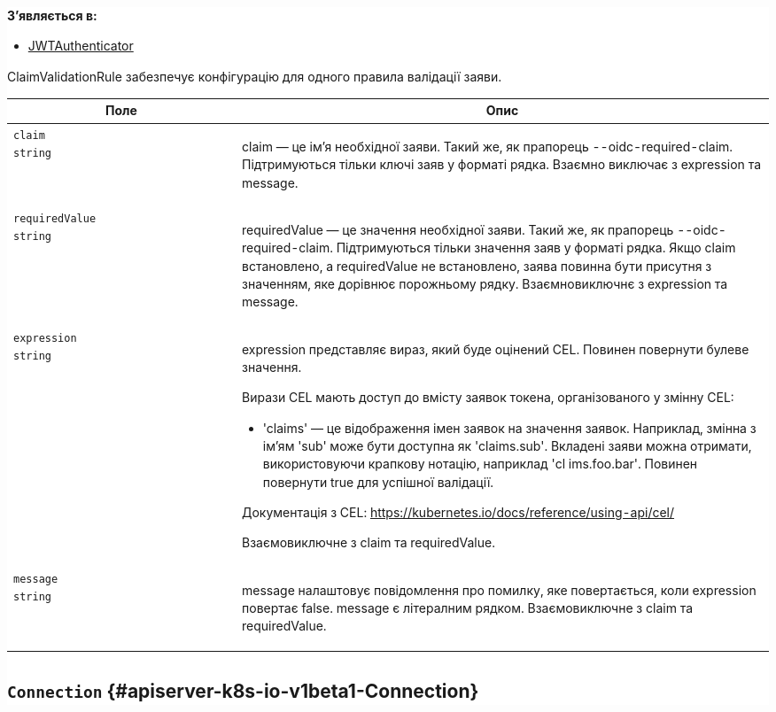 **З’являється в:**

- [JWTAuthenticator](#apiserver-k8s-io-v1beta1-JWTAuthenticator)

ClaimValidationRule забезпечує конфігурацію для одного правила валідації заяви.

<table class="table">
    <thead><tr><th width="30%">Поле</th><th>Опис</th></tr></thead>
    <tbody>
        <tr>
            <td><code>claim</code><br/>
                <code>string</code>
            </td>
            <td><p>claim — це імʼя необхідної заяви. Такий же, як прапорець --oidc-required-claim. Підтримуються тільки ключі заяв у форматі рядка. Взаємно виключає з expression та message.</p></td>
        </tr>
        <tr>
            <td><code>requiredValue</code><br/>
                <code>string</code>
            </td>
            <td><p>requiredValue — це значення необхідної заяви. Такий же, як прапорець --oidc-required-claim. Підтримуються тільки значення заяв у форматі рядка. Якщо claim встановлено, а requiredValue не встановлено, заява повинна бути присутня з значенням, яке дорівнює порожньому рядку. Взаємновиключнє з expression та message.</p></td>
        </tr>
        <tr>
            <td><code>expression</code><br/>
                <code>string</code>
            </td>
            <td><p>expression представляє вираз, який буде оцінений CEL. Повинен повернути булеве значення.</p>
            <p>Вирази CEL мають доступ до вмісту заявок токена, організованого у змінну CEL:</p>
            <ul>
                <li>'claims' — це відображення імен заявок на значення заявок. Наприклад, змінна з імʼям 'sub' може бути доступна як 'claims.sub'. Вкладені заяви можна отримати, використовуючи крапкову нотацію, наприклад 'cl ims.foo.bar'. Повинен повернути true для успішної валідації.</li>
            </ul>
            <p>Документація з CEL: <a href="docs/reference/using-api/cel/">https://kubernetes.io/docs/reference/using-api/cel/</a></p>
            <p>Взаємовиключне з claim та requiredValue.</p></td>
        </tr>
        <tr>
            <td><code>message</code><br/>
                <code>string</code>
            </td>
            <td><p>message налаштовує повідомлення про помилку, яке повертається, коли expression повертає false. message є літералним рядком. Взаємовиключне з claim та requiredValue.</p></td>
        </tr>
    </tbody>
</table>

## `Connection` {#apiserver-k8s-io-v1beta1-Connection}
